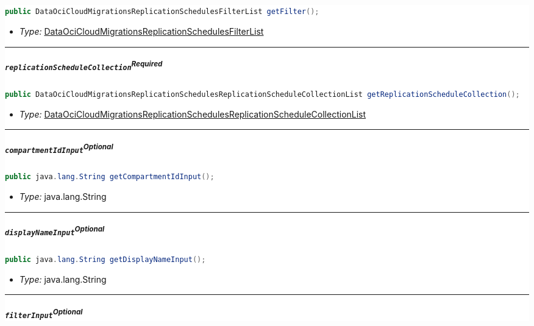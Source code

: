 ```java
public DataOciCloudMigrationsReplicationSchedulesFilterList getFilter();
```

- *Type:* <a href="#rhizo-co-terraform-provider-oci.dataOciCloudMigrationsReplicationSchedules.DataOciCloudMigrationsReplicationSchedulesFilterList">DataOciCloudMigrationsReplicationSchedulesFilterList</a>

---

##### `replicationScheduleCollection`<sup>Required</sup> <a name="replicationScheduleCollection" id="rhizo-co-terraform-provider-oci.dataOciCloudMigrationsReplicationSchedules.DataOciCloudMigrationsReplicationSchedules.property.replicationScheduleCollection"></a>

```java
public DataOciCloudMigrationsReplicationSchedulesReplicationScheduleCollectionList getReplicationScheduleCollection();
```

- *Type:* <a href="#rhizo-co-terraform-provider-oci.dataOciCloudMigrationsReplicationSchedules.DataOciCloudMigrationsReplicationSchedulesReplicationScheduleCollectionList">DataOciCloudMigrationsReplicationSchedulesReplicationScheduleCollectionList</a>

---

##### `compartmentIdInput`<sup>Optional</sup> <a name="compartmentIdInput" id="rhizo-co-terraform-provider-oci.dataOciCloudMigrationsReplicationSchedules.DataOciCloudMigrationsReplicationSchedules.property.compartmentIdInput"></a>

```java
public java.lang.String getCompartmentIdInput();
```

- *Type:* java.lang.String

---

##### `displayNameInput`<sup>Optional</sup> <a name="displayNameInput" id="rhizo-co-terraform-provider-oci.dataOciCloudMigrationsReplicationSchedules.DataOciCloudMigrationsReplicationSchedules.property.displayNameInput"></a>

```java
public java.lang.String getDisplayNameInput();
```

- *Type:* java.lang.String

---

##### `filterInput`<sup>Optional</sup> <a name="filterInput" id="rhizo-co-terraform-provider-oci.dataOciCloudMigrationsReplicationSchedules.DataOciCloudMigrationsReplicationSchedules.property.filterInput"></a>
